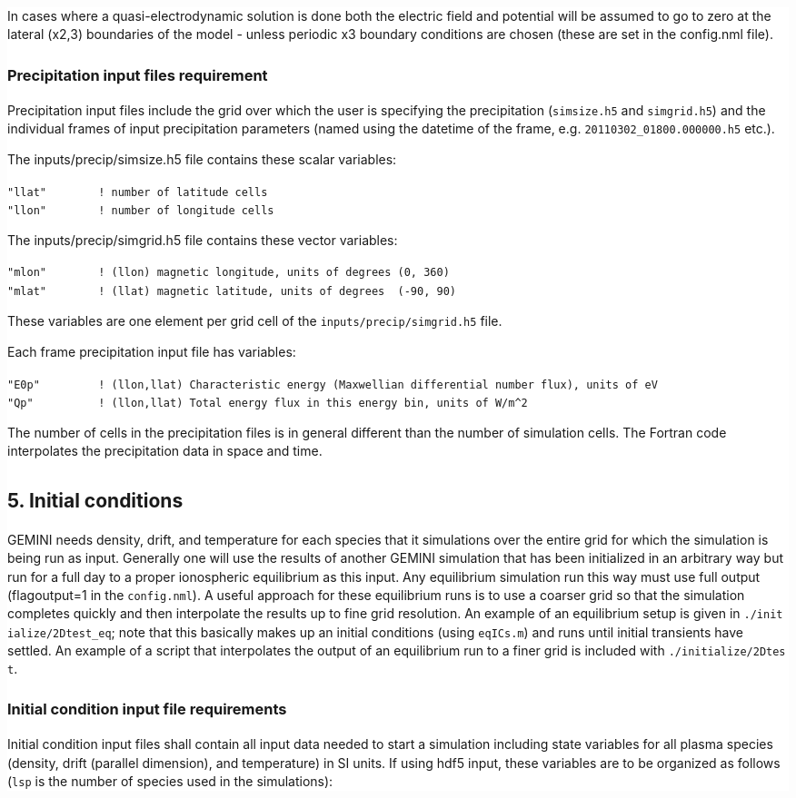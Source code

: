 In cases where a quasi-electrodynamic solution is done both the electric field and potential will be assumed to go to zero at the lateral (x2,3) boundaries of the model - unless periodic x3 boundary conditions are chosen (these are set in the config.nml file).

### Precipitation input files requirement

Precipitation input files include the grid over which the user is specifying the precipitation (```simsize.h5``` and ```simgrid.h5```) and the individual frames of input precipitation parameters (named using the datetime of the frame, e.g. ```20110302_01800.000000.h5``` etc.).

The inputs/precip/simsize.h5 file contains these scalar variables:

```
"llat"        ! number of latitude cells
"llon"        ! number of longitude cells
```

The inputs/precip/simgrid.h5 file contains these vector variables:

```
"mlon"        ! (llon) magnetic longitude, units of degrees (0, 360)
"mlat"        ! (llat) magnetic latitude, units of degrees  (-90, 90)
```

These variables are one element per grid cell of the ```inputs/precip/simgrid.h5``` file.

Each frame precipitation input file has variables:

```
"E0p"         ! (llon,llat) Characteristic energy (Maxwellian differential number flux), units of eV
"Qp"          ! (llon,llat) Total energy flux in this energy bin, units of W/m^2
```

The number of cells in the precipitation files is in general different than the number of simulation cells.
The Fortran code interpolates the precipitation data in space and time.

<a name="initial_conditions"></a>
## 5. Initial conditions

GEMINI needs density, drift, and temperature for each species that it simulations over the entire grid for which the simulation is being run as input.  Generally one will use the results of another GEMINI simulation that has been initialized in an arbitrary way but run for a full day to a proper ionospheric equilibrium as this input.  Any equilibrium simulation run this way must use full output (flagoutput=1 in the `config.nml`).  A useful approach for these equilibrium runs is to use a coarser grid so that the simulation completes quickly and then interpolate the results up to fine grid resolution.  An example of an equilibrium setup is given in `./initialize/2Dtest_eq`; note that this basically makes up an initial conditions (using `eqICs.m`) and runs until initial transients have settled.  An example of a script that interpolates the output of an equilibrium run to a finer grid is included with `./initialize/2Dtest`.

### Initial condition input file requirements

Initial condition input files shall contain all input data needed to start a simulation including state variables for all plasma species (density, drift (parallel dimension), and temperature) in SI units.  If using hdf5 input, these variables are to be organized as follows (```lsp``` is the number of species used in the simulations):
